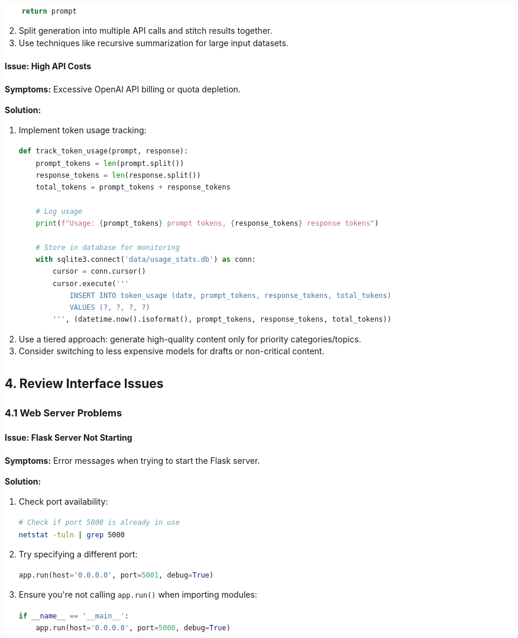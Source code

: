    ```python
       return prompt
   ```
2. Split generation into multiple API calls and stitch results together.
3. Use techniques like recursive summarization for large input datasets.

#### Issue: High API Costs
**Symptoms:** Excessive OpenAI API billing or quota depletion.

**Solution:**
1. Implement token usage tracking:
   ```python
   def track_token_usage(prompt, response):
       prompt_tokens = len(prompt.split())
       response_tokens = len(response.split())
       total_tokens = prompt_tokens + response_tokens
       
       # Log usage
       print(f"Usage: {prompt_tokens} prompt tokens, {response_tokens} response tokens")
       
       # Store in database for monitoring
       with sqlite3.connect('data/usage_stats.db') as conn:
           cursor = conn.cursor()
           cursor.execute('''
               INSERT INTO token_usage (date, prompt_tokens, response_tokens, total_tokens)
               VALUES (?, ?, ?, ?)
           ''', (datetime.now().isoformat(), prompt_tokens, response_tokens, total_tokens))
   ```
2. Use a tiered approach: generate high-quality content only for priority categories/topics.
3. Consider switching to less expensive models for drafts or non-critical content.

## 4. Review Interface Issues

### 4.1 Web Server Problems

#### Issue: Flask Server Not Starting
**Symptoms:** Error messages when trying to start the Flask server.

**Solution:**
1. Check port availability:
   ```bash
   # Check if port 5000 is already in use
   netstat -tuln | grep 5000
   ```
2. Try specifying a different port:
   ```python
   app.run(host='0.0.0.0', port=5001, debug=True)
   ```
3. Ensure you're not calling `app.run()` when importing modules:
   ```python
   if __name__ == '__main__':
       app.run(host='0.0.0.0', port=5000, debug=True)
   ```
